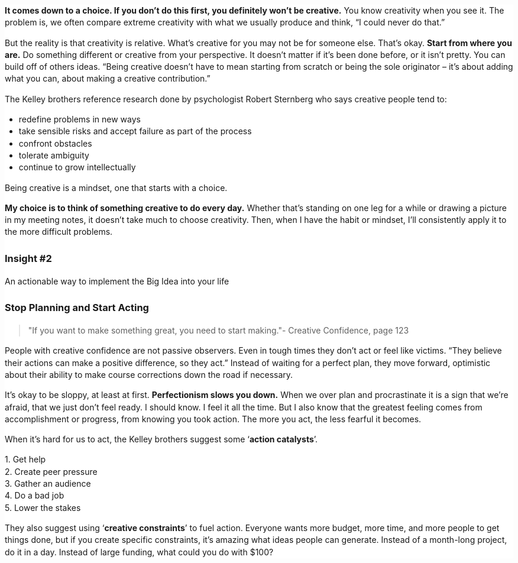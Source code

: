 **It comes down to a choice. If you don’t do this first, you definitely won’t be creative.** You know creativity when you see it. The problem is, we often compare extreme creativity with what we usually produce and think, “I could never do that.”

But the reality is that creativity is relative. What’s creative for you may not be for someone else. That’s okay. **Start from where you are.** Do something different or creative from your perspective. It doesn’t matter if it’s been done before, or it isn’t pretty. You can build off of others ideas. “Being creative doesn’t have to mean starting from scratch or being the sole originator – it’s about adding what you can, about making a creative contribution.”

The Kelley brothers reference research done by psychologist Robert Sternberg who says creative people tend to:

*   redefine problems in new ways
*   take sensible risks and accept failure as part of the process
*   confront obstacles
*   tolerate ambiguity
*   continue to grow intellectually

Being creative is a mindset, one that starts with a choice.

**My choice is to think of something creative to do every day.** Whether that’s standing on one leg for a while or drawing a picture in my meeting notes, it doesn’t take much to choose creativity. Then, when I have the habit or mindset, I’ll consistently apply it to the more difficult problems.

### Insight #2

An actionable way to implement the Big Idea into your life

### Stop Planning and Start Acting

> "If you want to make something great, you need to start making."- Creative Confidence, page 123

People with creative confidence are not passive observers. Even in tough times they don’t act or feel like victims. “They believe their actions can make a positive difference, so they act.” Instead of waiting for a perfect plan, they move forward, optimistic about their ability to make course corrections down the road if necessary.

It’s okay to be sloppy, at least at first. **Perfectionism slows you down.** When we over plan and procrastinate it is a sign that we’re afraid, that we just don’t feel ready. I should know. I feel it all the time. But I also know that the greatest feeling comes from accomplishment or progress, from knowing you took action. The more you act, the less fearful it becomes.

When it’s hard for us to act, the Kelley brothers suggest some ‘**action catalysts**’.

1\. Get help  
2\. Create peer pressure  
3\. Gather an audience  
4\. Do a bad job  
5\. Lower the stakes

They also suggest using ‘**creative constraints**’ to fuel action. Everyone wants more budget, more time, and more people to get things done, but if you create specific constraints, it’s amazing what ideas people can generate. Instead of a month-long project, do it in a day. Instead of large funding, what could you do with $100?
